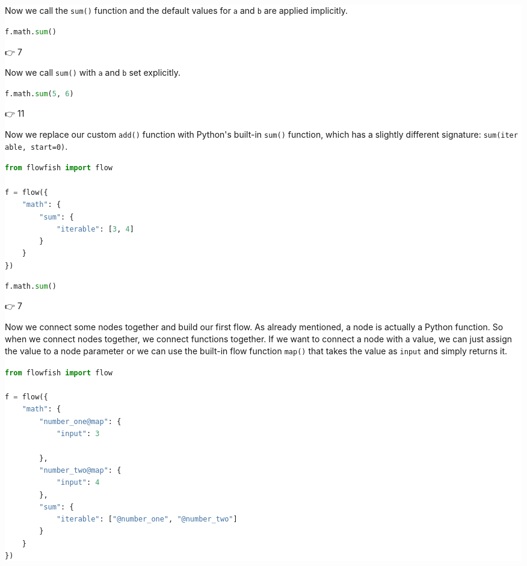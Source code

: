 Now we call the ``sum()`` function and the default values for `a` and `b` are applied implicitly.

```python
f.math.sum()
```

👉 7

Now we call `sum()` with `a` and `b` set explicitly.

```python
f.math.sum(5, 6)
```

👉 11

Now we replace our custom `add()` function with Python's built-in `sum()` function, which has a slightly different signature: `sum(iterable, start=0)`.

```python
from flowfish import flow

f = flow({
    "math": {
        "sum": {
            "iterable": [3, 4]
        }
    }
})
```

```python
f.math.sum()
```

👉 7

Now we connect some nodes together and build our first flow. As already mentioned, a node is actually a Python function. So when we connect nodes together, we connect functions together. If we want to connect a node with a value, we can just assign the value to a node parameter or we can use the built-in flow function `map()` that takes the value as  `input` and simply returns it.

```python
from flowfish import flow

f = flow({
    "math": {
        "number_one@map": {
            "input": 3
            
        },
        "number_two@map": {
            "input": 4
        },
        "sum": {
            "iterable": ["@number_one", "@number_two"]
        }
    }
})
```
